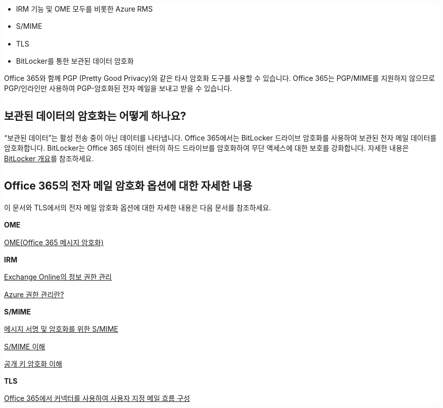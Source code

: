 - IRM 기능 및 OME 모두를 비롯한 Azure RMS

- S/MIME

- TLS

- BitLocker를 통한 보관된 데이터 암호화

Office 365와 함께 PGP (Pretty Good Privacy)와 같은 타사 암호화 도구를 사용할 수 있습니다. Office 365는 PGP/MIME를 지원하지 않으므로 PGP/인라인만 사용하여 PGP-암호화된 전자 메일을 보내고 받을 수 있습니다.

## <a name="what-about-encryption-for-data-at-rest"></a>보관된 데이터의 암호화는 어떻게 하나요?

“보관된 데이터”는 활성 전송 중이 아닌 데이터를 나타냅니다. Office 365에서는 BitLocker 드라이브 암호화를 사용하여 보관된 전자 메일 데이터를 암호화합니다. BitLocker는 Office 365 데이터 센터의 하드 드라이브를 암호화하여 무단 액세스에 대한 보호를 강화합니다. 자세한 내용은 [BitLocker 개요](https://go.microsoft.com/fwlink/p/?LinkId=394737)를 참조하세요.
  
## <a name="more-information-about-email-encryption-options-in-office-365"></a>Office 365의 전자 메일 암호화 옵션에 대한 자세한 내용

이 문서와 TLS에서의 전자 메일 암호화 옵션에 대한 자세한 내용은 다음 문서를 참조하세요.
  
**OME**
  
[OME(Office 365 메시지 암호화)](ome.md)
  
**IRM**
  
[Exchange Online의 정보 권한 관리](https://technet.microsoft.com/library/jj983436%28v=exchg.150%29.aspx)
  
[Azure 권한 관리란?](https://technet.microsoft.com/library/jj585026)
  
**S/MIME**
  
[메시지 서명 및 암호화를 위한 S/MIME](https://technet.microsoft.com/library/dn626158)
  
[S/MIME 이해](https://technet.microsoft.com/library/aa995740%28v=exchg.65%29.aspx)
  
[공개 키 암호화 이해](https://technet.microsoft.com/library/aa998077%28v=exchg.65%29.aspx)
  
**TLS**
  
[Office 365에서 커넥터를 사용하여 사용자 지정 메일 흐름 구성](https://technet.microsoft.com/library/jj723138%28v=exchg.150%29.aspx)
